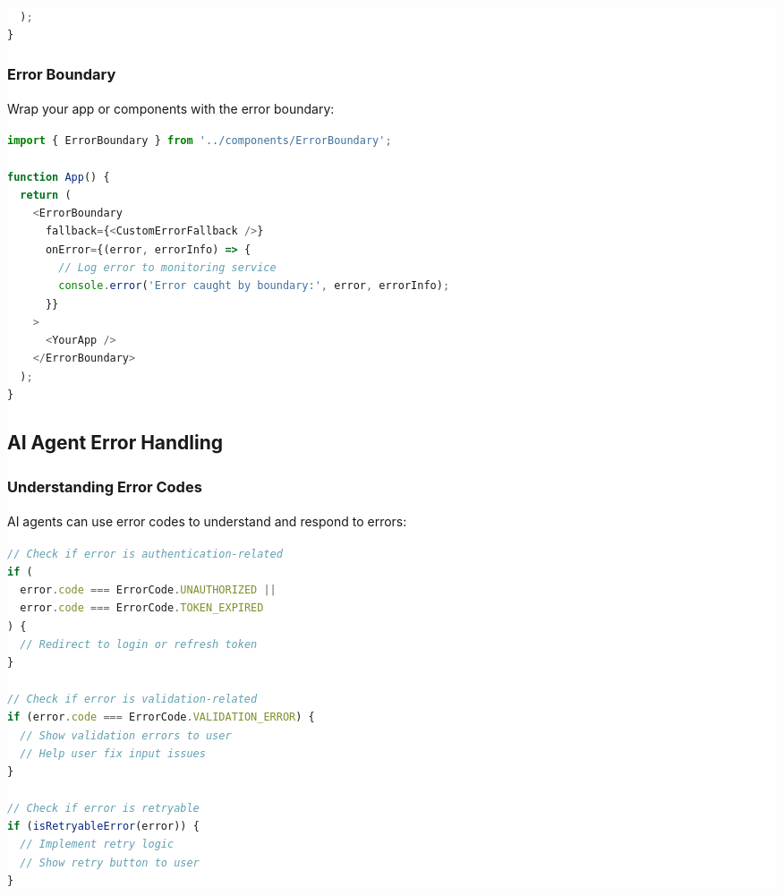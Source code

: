 ```typescript
  );
}
```

### Error Boundary

Wrap your app or components with the error boundary:

```typescript
import { ErrorBoundary } from '../components/ErrorBoundary';

function App() {
  return (
    <ErrorBoundary
      fallback={<CustomErrorFallback />}
      onError={(error, errorInfo) => {
        // Log error to monitoring service
        console.error('Error caught by boundary:', error, errorInfo);
      }}
    >
      <YourApp />
    </ErrorBoundary>
  );
}
```

## AI Agent Error Handling

### Understanding Error Codes

AI agents can use error codes to understand and respond to errors:

```typescript
// Check if error is authentication-related
if (
  error.code === ErrorCode.UNAUTHORIZED ||
  error.code === ErrorCode.TOKEN_EXPIRED
) {
  // Redirect to login or refresh token
}

// Check if error is validation-related
if (error.code === ErrorCode.VALIDATION_ERROR) {
  // Show validation errors to user
  // Help user fix input issues
}

// Check if error is retryable
if (isRetryableError(error)) {
  // Implement retry logic
  // Show retry button to user
}
```
